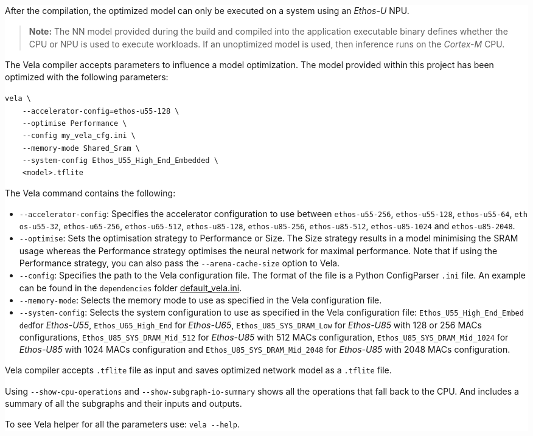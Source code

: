 After the compilation, the optimized model can only be executed on a system using an *Ethos-U* NPU.

> **Note:** The NN model provided during the build and compiled into the application executable binary defines whether
the CPU or NPU is used to execute workloads. If an unoptimized model is used, then inference runs on the *Cortex-M* CPU.

The Vela compiler accepts parameters to influence a model optimization. The model provided within this project has been
optimized with the following parameters:

```commandline
vela \
    --accelerator-config=ethos-u55-128 \
    --optimise Performance \
    --config my_vela_cfg.ini \
    --memory-mode Shared_Sram \
    --system-config Ethos_U55_High_End_Embedded \
    <model>.tflite
```

The Vela command contains the following:

- `--accelerator-config`: Specifies the accelerator configuration to use between `ethos-u55-256`, `ethos-u55-128`,
  `ethos-u55-64`, `ethos-u55-32`, `ethos-u65-256`, `ethos-u65-512`, `ethos-u85-128`, `ethos-u85-256`, `ethos-u85-512`,
  `ethos-u85-1024` and `ethos-u85-2048`.
- `--optimise`: Sets the optimisation strategy to Performance or Size. The Size strategy results in a model minimising
  the SRAM usage whereas the Performance strategy optimises the neural network for maximal performance.
  Note that if using the Performance strategy, you can also pass the `--arena-cache-size` option to Vela.
- `--config`: Specifies the path to the Vela configuration file. The format of the file is a Python ConfigParser `.ini`
    file. An example can be found in the `dependencies` folder [default_vela.ini](../../scripts/vela/default_vela.ini).
- `--memory-mode`: Selects the memory mode to use as specified in the Vela configuration file.
- `--system-config`: Selects the system configuration to use as specified in the Vela configuration file:
  `Ethos_U55_High_End_Embedded`for *Ethos-U55*, `Ethos_U65_High_End` for *Ethos-U65*,
  `Ethos_U85_SYS_DRAM_Low` for *Ethos-U85* with 128 or 256 MACs configurations,
  `Ethos_U85_SYS_DRAM_Mid_512` for *Ethos-U85* with 512 MACs configuration,
  `Ethos_U85_SYS_DRAM_Mid_1024` for *Ethos-U85* with 1024 MACs configuration and
  `Ethos_U85_SYS_DRAM_Mid_2048` for *Ethos-U85* with 2048 MACs configuration.

Vela compiler accepts `.tflite` file as input and saves optimized network model as a `.tflite` file.

Using `--show-cpu-operations` and `--show-subgraph-io-summary` shows all the operations that fall back to the CPU. And
includes a summary of all the subgraphs and their inputs and outputs.

To see Vela helper for all the parameters use: `vela --help`.

